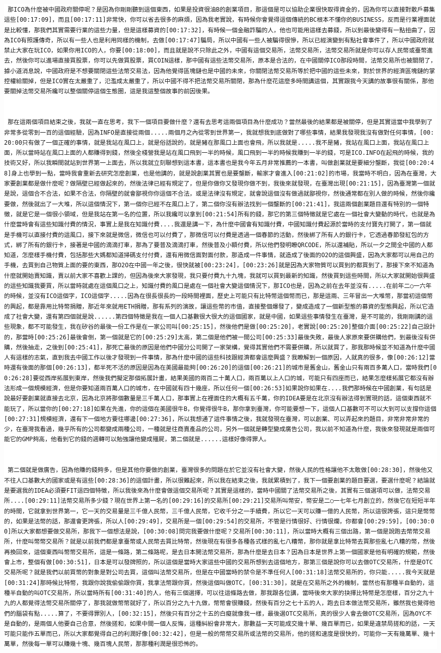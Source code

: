 
     那ICO為什麼被中國政府關停呢？是因為你剛剛聽到這個東西，如果是投資很油B的創業項目，那這個是可以協助企業很快取得資金的，因為你可以直接對散戶募集這些[00:17:09]，而且[00:17:11]非常快，你可以省去很多的麻煩，因為我老實說，有時候你會覺得這個傳統的BC根本不懂你的BUSINESS，反而是行業裡面就是比較懂，那我們其實需要行業的這些力量，但是這樣募資的[00:17:32]，有時候一個金融詐騙的人，他也可能用這樣去募錢，所以到最後變得有一點扭曲了，因為ICO有照護傳奇，所以有一些人也是利用同樣的機制，去做[00:17:47]騙局，所以中國有一些人被騙得很慘，所以已經演變到有點社會事件了，所以中國政府就禁止大家在玩ICO，如果你用ICO的人，你要[00:18:00]，而且就是說不只除此之外，中國有這個交易所，法幣交易所，法幣交易所就是你可以存人民幣或臺幣進去，然後你可以進場直接買股票，你可以先做買股票，買COIN這樣，那中國有這些法幣交易所，原本是合法的，在中國關停ICO那段時間，法幣交易所也被關閉了，據小道消息說，中國政府是不想要關閉這些法幣交易法，因為他覺得區塊鏈也是中國的未來，你關閉法幣交易所等於把中國的這些未來，對於世界的經濟區塊鏈的掌控權給關掉，但是ICO實在太嚴重了，氾濫成太嚴重了，所以中國不得不把法幣交易所關閉，那為什麼花這麼多時間講這個，其實跟我今天講的故事很有關係，那他要關掉法幣交易所纔可以整個關停這個生態圈，這是我這整個故事的前因後果。


     那在這兩個項目結束之後，我就一直在思考，我下一個項目要做什麼？還有去思考這兩個項目為什麼成功？當然最後的結果都是被關停，但是其實這當中我學到了非常多從零到一百的這個經驗，因為INFO是直接從兩個.....兩個月之內從零到世界第一，我就想我到底做對了哪些事情，結果我發現我沒有做對任何事情，[00:20:00只有做了一個正確的事情，就是我站在風口上，就是俗話說的，就是豬在那風口上面也會飛，所以我就是.....我不是豬，我站在風口上面，我站在風口上面，所以當時站在風口上面的人都賺得到錢，然後全棧營我是站在風口飛到一半的時候，風口飛到一半的時候我賺到一半的錢，可是ICO.INFO在起飛的時候，我的技術又好，所以我瞬間就站到世界第一上面去，所以我就立刻聯想到這本書，這本書也是我今年五月非常推薦的一本書，叫做創業就是要細分壟斷，我從[00:20:48]身上也學到一點，當時我會重新去研究怎麼創業，也是他講的，就是說創業其實也是要壟斷，輸家才會進入[00:21:02]的市場，我當時不明白，因為在臺灣，大家要創業都是做什麼呢？做隔壁已經做起來的，然後法律已經有規定了，但是你做你又發現你做不到，我後來就發現，在臺灣出現[00:21:15]，因為臺灣第一個就是說，這個合不合法，如果不合法，你隔壁的就會鄙視你你這個不合法，或是法律沒有規定，就會說這個沒有做過就鄙視你，然後通常都在別人做的時候，然後你纔要做，然後就出了一大堆，所以這個情況下，第一個你已經不在風口上了，第二個你沒有辦法找到一個壟斷的[00:21:41]，我這兩個創業題目還有特別的一個特徵，就是它是一個很小領域，但是我站在第一名的位置，所以我纔可以拿到[00:21:54]所有的錢，那它的第三個特徵就是它處在一個社會大變動的時代，也就是為什麼當時會有這些知識付費的情況，事實上是我在知識付費....我還是講一下，為什麼中國會有知識付費，中國知識付費起源於當時的支付寶先打開了，第一個就是手機可以直接付費的這風口，接下來就是微信，微信也可以付費了，那微信可以付費是透過一個春節的活動，然後綁了所有人的銀行卡，它透過春節發紅包的方式，綁了所有的銀行卡，接著是中國的滴滴打車，那為了要普及滴滴打車，然後普及小額付費，所以他們發明瞭QRCODE，所以還補貼，所以一夕之間全中國的人都知道，怎麼樣手機付費，包括那些大媽都知道掃碼支付付費，還有用微信面對面付款，那造成一件事情，就造成了後面的O2O的這個興盛，因為大家都可以用自己的手機，去買到自己物質上面的要的東西，那O2O在中國一年之後，很快就被[00:23:24]，[00:23:26]就是因為大家物質可以買到的都買到了，那接下來不知道為什麼就開始賣知識，賣以前大家不喜歡上課的，但因為後來大家發現，我只要付費九十九塊，我就可以買到最新的知識，然後買到這些時間，所以大家就開始很興盛的這些知識我要買，所以當時就處在這個風口之上，知識付費的風口是處在一個社會大變這個情況下，那ICO也是，因為之前在去年並沒有.....在前年二○一六年的時候，並沒有ICO這個字，ICO這個字.....因為在很長很長的一段時間裡面，歷史上可能只有比特幣這個幣而已，那是這兩、三年冒出一大堆幣，那當初這個幣的興起，都是靠用比特幣捐贈，那近年來就用ETH捐贈，那有系列的演故，讓這些幣的市值，直接整個爆發了，變成造成了一個新型態的募資的型態興起，所以它造成了社會大變，還有第四個就是說......第四個特徵是我在一個人口基數很大很大的這個國家，就是中國，如果這些事情發生在臺灣，是不可能的，我剛剛講的這些現象，都不可能發生，我在矽谷的最後一份工作是在一家公司叫[00:25:15]，然後他們是做[00:25:20]，老實說[00:25:20]整個介面[00:25:22]自己設計的，那當時[00:25:26]最後會倒，第一個就是它的[00:25:29]太高，第二個是他們被一間公司[00:25:33]最後失敗，最後人家原來要併購他們，到最後沒有併購，然後抽走，之後到[00:25:41]，那死亡最後的原因是他們中國分公司開了一家架構，覺得其實他們不需要併購，所以就買了，那我那時候並不知道為什麼中國人有這樣的志氣，直到我去中國工作以後才發現到一件事情，那為什麼中國的這些科技跟經濟都會這麼興盛？我瞭解到一個原因，人就真的很多，像[00:26:12]當時還有後面的那個[00:26:13]，都半死不活的原因是因為在美國最能夠[00:26:20]的這個[00:26:21]的城市是舊金山，舊金山只有兩百多萬人口，當時我們[00:26:28]要從西岸拓展到東岸，然後我們擬定那個拓展計畫，結果美國的兩百二十萬人口，兩百萬以上人口的城，可能只有四座而已，結果怎麼樣拓展它都沒有辦法形成一個規模經濟，但是你要知道兩百萬人口的城市，在中國就有四十幾座，所以任何一個[00:26:53]如果說你如果在....我們那時候在中國創業，有句話是說最好要創業就直接去北京，因為北京將那個數量是三千萬人口，那事實上在裡面住的大概有五千萬，你的IDEA要是在北京沒有辦法得到實現的話，這個東西就不能玩了，所以當你的[00:27:18]如果在先進，你的這個在美國很牛B，你覺得很牛B，那你拿到臺灣，你可能要想一下，這個人口基數可不可以大到可以支撐你這個[00:27:31]規模經濟，還有下一個地方要往哪邊[00:27:36]，所以我想通了這件事情之後，我就發現在臺灣，可以創業、可以弄起來的題目，非常非常非常的少，在臺灣我看過，幾乎所有的公司都變成兩種公司，一種就是往商賣產品的公司，另外一個就是轉型變成廣告公司，我以前不知道為什麼，我後來發現就是兩個可能它的GMP夠高，他看到它的錢的週轉可以勉強讓他變成殭屍，第二個就是......這樣好像得罪人。


     第二個就是做廣告，因為他賺的錢夠多，但是其他你要做的創業，臺灣很多的問題在於它並沒有社會大變，然後人民的性格讓他不太敢做[00:28:30]，然後他又不往人口基數大的國家或是有這些[00:28:36]的這個計畫，所以很難起來，所以我在結束之後，我就累積到了，我下一個要創業的題目要選，要選什麼呢？結論就是要選我的IDEA必須要FIT這四個特徵，所以我後來為什麼會做這個交易所呢？其實是這樣的，當時中國關了法幣交易所之後，其實有三個選項可以做，法幣交易所....[00:29:11]法幣交易所多少錢？現在世界上第一名的[00:29:16]的交易所[00:29:21]交易所叫幣安，幣安是二○一七年七月創立的，然後它在短短半年的時間，它就拿到世界第一，它一天的交易量是三千億人民幣，三千億人民幣，它收千分之一手續費，所以它一天可以賺一億的人民幣，所以這很誇張，這只是幣幣的，如果是法幣的話，那還會更誇張，所以人[00:29:49]，交易所是一個[00:29:54]的交易所，不管是行情很好、行情很爛，你都會[00:29:59]，[00:30:00]所以大家都想要做交易所，那我下一個想法是說，[00:30:08]問完我要做什麼呢？交易所[00:30:11]，所以當時大概有三個出路，第一個是說跑去幣幣交易所，什麼叫幣幣交易所？就是以前我們都是拿臺幣或人民幣去買比特幣，然後現在有很多各種各式樣的亂七八糟幣，那你就是拿比特幣去買那些亂七八糟的幣，然後再換回來，這個東西叫幣幣交易所，這是一條路，第二條路呢，是去日本開法幣交易所，那為什麼是去日本？因為日本是世界上第一個國家是他有明確的規範，然後會上市，整個有做[00:30:51]，日本是可以發牌照的，所以這個是當時大家這些中國的交易所想到去這個地方，那第三個是說你可以去做OTC交易所，什麼是OTC交易所呢？就是我們以前買幣的對象是對公司去買，這個叫法幣交易所，但是在中國當時的禁令是不準任何人[00:31:18]法幣交易所的，你只能.....我今天就是[00:31:24]那時候比特幣，我跟你說我偷偷跟你買，我拿法幣跟你買，然後這個叫做OTC，[00:31:30]，就是在交易所之外的機制，當然也有那種半自動的，這種半自動的叫OTC交易所，所以當時所有[00:31:40]的人，他有三個選擇，可以往這條路去做，那我跟各位講，當時後來大家的抉擇比特幣是怎麼樣，百分之九十九的人都覺得法幣交易所關停了，那我就做幣幣就好了，所以百分之九十九做，幣幣會很賺錢，然後有百分之七十五的人，跑去日本做法幣交易所，雖然我也覺得他們的腦袋有點.....算了，不要得罪別人，[00:32:15]，然後只有百分之十五的白癡就像我一樣，最後選OTC交易所，真的很少人會去做OTC交易所，因為OYC不是自動的，是兩個人他要自己合意，然後搓和，如果中間一個人反悔，這種糾紛會非常大，那數益一天可能成交幾十單、幾百單而已，如果是違禁局搓和的話，一天可能只能作五單而已，所以大家都覺得自己的利潤好像[00:32:42]，但是一般的幣幣交易所或法幣的交易所，他的搓和速度是很快的，可能你一天有幾萬單、幾十萬單，然後每一單可以賺幾十塊、幾百塊人民幣，那那種利潤是很恐怖的。

